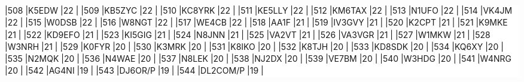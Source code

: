 |508  |K5EDW       |22  |
|509  |KB5ZYC      |22  |
|510  |KC8YRK      |22  |
|511  |KE5LLY      |22  |
|512  |KM6TAX      |22  |
|513  |N1UFO       |22  |
|514  |VK4JM       |22  |
|515  |W0DSB       |22  |
|516  |W8NGT       |22  |
|517  |WE4CB       |22  |
|518  |AA1F        |21  |
|519  |IV3GVY      |21  |
|520  |K2CPT       |21  |
|521  |K9MKE       |21  |
|522  |KD9EFO      |21  |
|523  |KI5GIG      |21  |
|524  |N8JNN       |21  |
|525  |VA2VT       |21  |
|526  |VA3VGR      |21  |
|527  |W1MKW       |21  |
|528  |W3NRH       |21  |
|529  |K0FYR       |20  |
|530  |K3MRK       |20  |
|531  |K8IKO       |20  |
|532  |K8TJH       |20  |
|533  |KD8SDK      |20  |
|534  |KQ6XY       |20  |
|535  |N2MQK       |20  |
|536  |N4WAE       |20  |
|537  |N8LEK       |20  |
|538  |NJ2DX       |20  |
|539  |VE7BM       |20  |
|540  |W3HDG       |20  |
|541  |W4NRG       |20  |
|542  |AG4NI       |19  |
|543  |DJ6OR/P     |19  |
|544  |DL2COM/P    |19  |